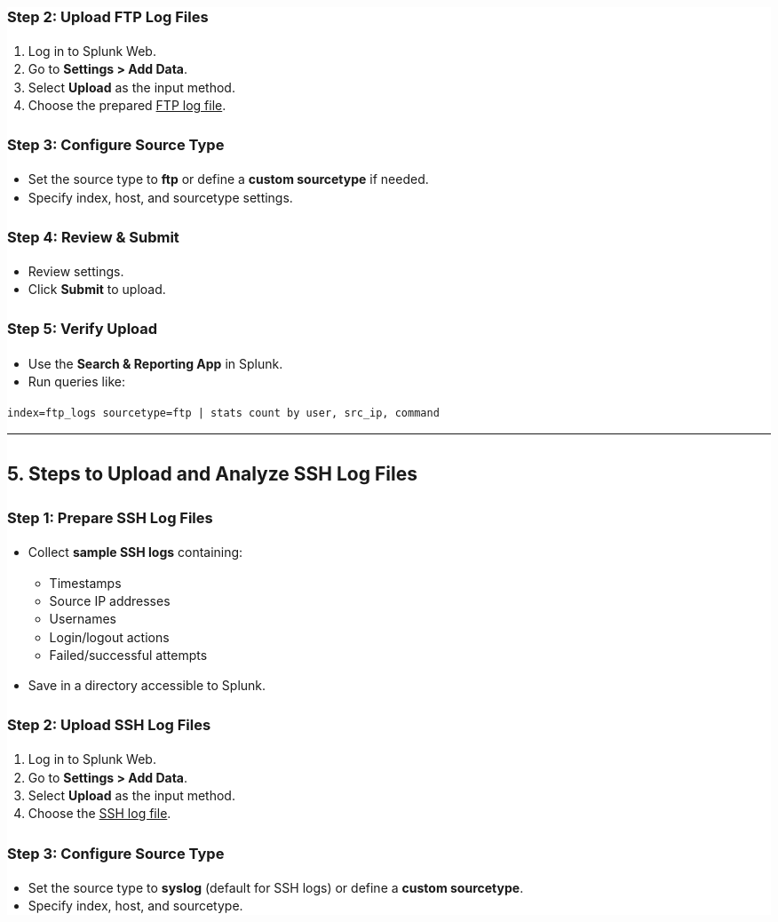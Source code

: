 ### Step 2: Upload FTP Log Files

1. Log in to Splunk Web.
2. Go to **Settings > Add Data**.
3. Select **Upload** as the input method.
4. Choose the prepared [FTP log file](https://www.secrepo.com/maccdc2012/ftp.log.gz).

### Step 3: Configure Source Type

* Set the source type to **ftp** or define a **custom sourcetype** if needed.
* Specify index, host, and sourcetype settings.

### Step 4: Review & Submit

* Review settings.
* Click **Submit** to upload.

### Step 5: Verify Upload

* Use the **Search & Reporting App** in Splunk.
* Run queries like:

```spl
index=ftp_logs sourcetype=ftp | stats count by user, src_ip, command
```

---

## 5. Steps to Upload and Analyze SSH Log Files

### Step 1: Prepare SSH Log Files

* Collect **sample SSH logs** containing:

  * Timestamps
  * Source IP addresses
  * Usernames
  * Login/logout actions
  * Failed/successful attempts
* Save in a directory accessible to Splunk.

### Step 2: Upload SSH Log Files

1. Log in to Splunk Web.
2. Go to **Settings > Add Data**.
3. Select **Upload** as the input method.
4. Choose the [SSH log file](https://www.secrepo.com/maccdc2012/ssh.log.gz).

### Step 3: Configure Source Type

* Set the source type to **syslog** (default for SSH logs) or define a **custom sourcetype**.
* Specify index, host, and sourcetype.
